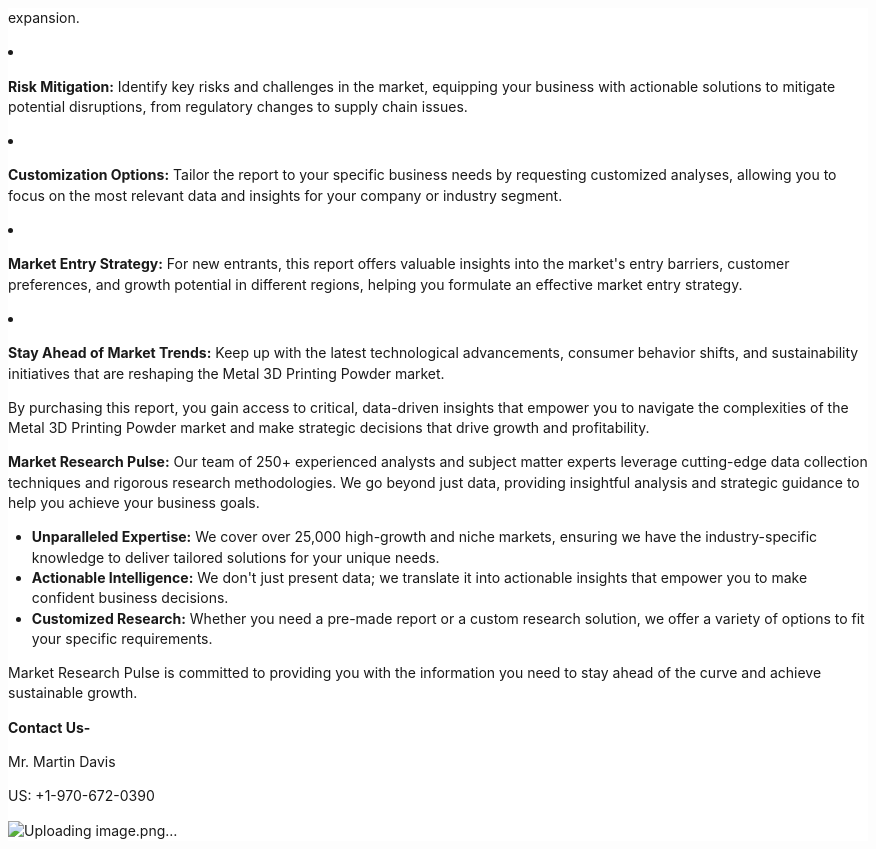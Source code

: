 expansion.</p></li><li><p><strong>Risk Mitigation:</strong> Identify key risks and challenges in the market, equipping your business with actionable solutions to mitigate potential disruptions, from regulatory changes to supply chain issues.</p></li><li><p><strong>Customization Options:</strong> Tailor the report to your specific business needs by requesting customized analyses, allowing you to focus on the most relevant data and insights for your company or industry segment.</p></li><li><p><strong>Market Entry Strategy:</strong> For new entrants, this report offers valuable insights into the market's entry barriers, customer preferences, and growth potential in different regions, helping you formulate an effective market entry strategy.</p></li><li><p><strong>Stay Ahead of Market Trends:</strong> Keep up with the latest technological advancements, consumer behavior shifts, and sustainability initiatives that are reshaping the Metal 3D Printing Powder market.</p></li></ol><p>By purchasing this report, you gain access to critical, data-driven insights that empower you to navigate the complexities of the Metal 3D Printing Powder market and make strategic decisions that drive growth and profitability.</p><p><strong>Market Research Pulse:</strong>&nbsp;Our team of 250+ experienced analysts and subject matter experts leverage cutting-edge data collection techniques and rigorous research methodologies. We go beyond just data, providing insightful analysis and strategic guidance to help you achieve your business goals.</p><ul><li><strong>Unparalleled Expertise:</strong>&nbsp;We cover over 25,000 high-growth and niche markets, ensuring we have the industry-specific knowledge to deliver tailored solutions for your unique needs.</li><li><strong>Actionable Intelligence:</strong>&nbsp;We don't just present data; we translate it into actionable insights that empower you to make confident business decisions.</li><li><strong>Customized Research:</strong>&nbsp;Whether you need a pre-made report or a custom research solution, we offer a variety of options to fit your specific requirements.</li></ul><p>Market Research Pulse is committed to providing you with the information you need to stay ahead of the curve and achieve sustainable growth.</p><p><strong>Contact Us-</strong></p><p>Mr. Martin Davis</p><p>US: +1-970-672-0390</p>
![Uploading image.png…]()
